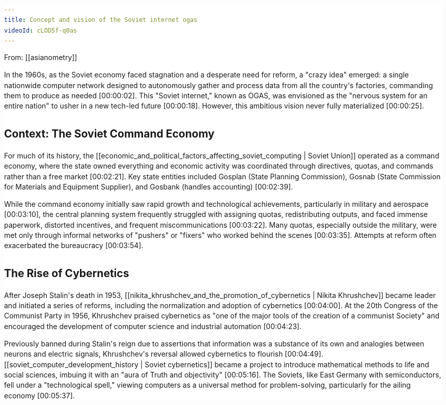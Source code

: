 ```yaml
---
title: Concept and vision of the Soviet internet ogas
videoId: cLOD5f-q0as
---
```


From: [[asianometry]] <br/> 

In the 1960s, as the Soviet economy faced stagnation and a desperate need for reform, a "crazy idea" emerged: a single nationwide computer network designed to autonomously gather and process data from all the country's factories, commanding them to produce as needed <a class="yt-timestamp" data-t="00:00:02">[00:00:02]</a>. This "Soviet internet," known as OGAS, was envisioned as the "nervous system for an entire nation" to usher in a new tech-led future <a class="yt-timestamp" data-t="00:00:18">[00:00:18]</a>. However, this ambitious vision never fully materialized <a class="yt-timestamp" data-t="00:00:25">[00:00:25]</a>.

## Context: The Soviet Command Economy

For much of its history, the [[economic_and_political_factors_affecting_soviet_computing | Soviet Union]] operated as a command economy, where the state owned everything and economic activity was coordinated through directives, quotas, and commands rather than a free market <a class="yt-timestamp" data-t="00:02:21">[00:02:21]</a>. Key state entities included Gosplan (State Planning Commission), Gosnab (State Commission for Materials and Equipment Supplier), and Gosbank (handles accounting) <a class="yt-timestamp" data-t="00:02:39">[00:02:39]</a>.

While the command economy initially saw rapid growth and technological achievements, particularly in military and aerospace <a class="yt-timestamp" data-t="00:03:10">[00:03:10]</a>, the central planning system frequently struggled with assigning quotas, redistributing outputs, and faced immense paperwork, distorted incentives, and frequent miscommunications <a class="yt-timestamp" data-t="00:03:22">[00:03:22]</a>. Many quotas, especially outside the military, were met only through informal networks of "pushers" or "fixers" who worked behind the scenes <a class="yt-timestamp" data-t="00:03:35">[00:03:35]</a>. Attempts at reform often exacerbated the bureaucracy <a class="yt-timestamp" data-t="00:03:54">[00:03:54]</a>.

## The Rise of Cybernetics

After Joseph Stalin's death in 1953, [[nikita_khrushchev_and_the_promotion_of_cybernetics | Nikita Khrushchev]] became leader and initiated a series of reforms, including the normalization and adoption of cybernetics <a class="yt-timestamp" data-t="00:04:00">[00:04:00]</a>. At the 20th Congress of the Communist Party in 1956, Khrushchev praised cybernetics as "one of the major tools of the creation of a communist Society" and encouraged the development of computer science and industrial automation <a class="yt-timestamp" data-t="00:04:23">[00:04:23]</a>.

Previously banned during Stalin's reign due to assertions that information was a substance of its own and analogies between neurons and electric signals, Khrushchev's reversal allowed cybernetics to flourish <a class="yt-timestamp" data-t="00:04:49">[00:04:49]</a>. [[soviet_computer_development_history | Soviet cybernetics]] became a project to introduce mathematical methods to life and social sciences, imbuing it with an "aura of Truth and objectivity" <a class="yt-timestamp" data-t="00:05:16">[00:05:16]</a>. The Soviets, like East Germany with semiconductors, fell under a "technological spell," viewing computers as a universal method for problem-solving, particularly for the ailing economy <a class="yt-timestamp" data-t="00:05:37">[00:05:37]</a>.
